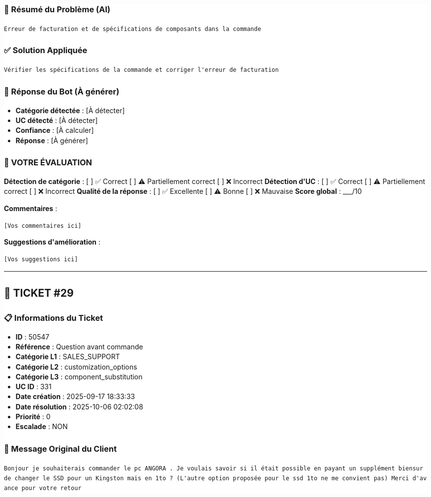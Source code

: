 ```

```

### 📝 Résumé du Problème (AI)
```
Erreur de facturation et de spécifications de composants dans la commande
```

### ✅ Solution Appliquée
```
Vérifier les spécifications de la commande et corriger l'erreur de facturation
```

### 🤖 Réponse du Bot (À générer)
- **Catégorie détectée** : [À détecter]
- **UC détecté** : [À détecter]
- **Confiance** : [À calculer]
- **Réponse** : [À générer]

### 📝 VOTRE ÉVALUATION
**Détection de catégorie** : [ ] ✅ Correct [ ] ⚠️ Partiellement correct [ ] ❌ Incorrect
**Détection d'UC** : [ ] ✅ Correct [ ] ⚠️ Partiellement correct [ ] ❌ Incorrect
**Qualité de la réponse** : [ ] ✅ Excellente [ ] ⚠️ Bonne [ ] ❌ Mauvaise
**Score global** : ___/10

**Commentaires** :
```
[Vos commentaires ici]
```

**Suggestions d'amélioration** :
```
[Vos suggestions ici]
```

---

## 🎫 TICKET #29

### 📋 Informations du Ticket
- **ID** : 50547
- **Référence** : Question avant commande
- **Catégorie L1** : SALES_SUPPORT
- **Catégorie L2** : customization_options
- **Catégorie L3** : component_substitution
- **UC ID** : 331
- **Date création** : 2025-09-17 18:33:33
- **Date résolution** : 2025-10-06 02:02:08
- **Priorité** : 0
- **Escalade** : NON

### 💬 Message Original du Client
```
Bonjour je souhaiterais commander le pc ANGORA . Je voulais savoir si il était possible en payant un supplément biensur de changer le SSD pour un Kingston mais en 1to ? (L'autre option proposée pour le ssd 1to ne me convient pas) Merci d'avance pour votre retour 

```
